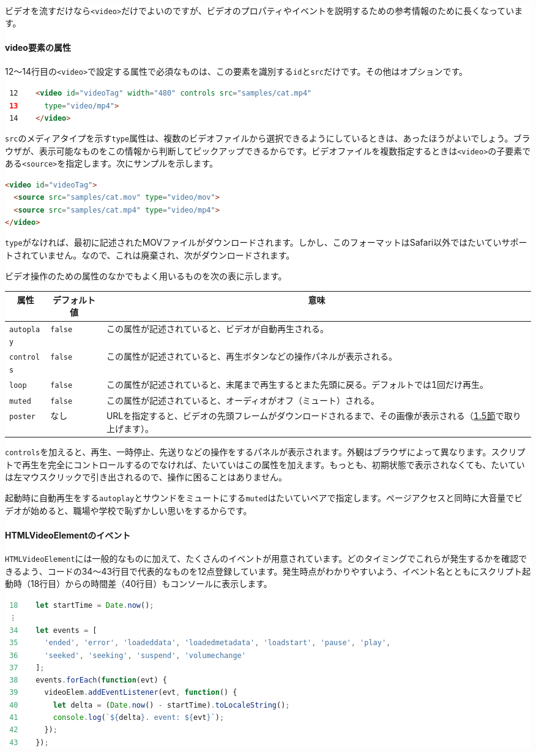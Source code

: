 ビデオを流すだけなら`<video>`だけでよいのですが、ビデオのプロパティやイベントを説明するための参考情報のために長くなっています。

#### video要素の属性

12～14行目の`<video>`で設定する属性で必須なものは、この要素を識別する`id`と`src`だけです。その他はオプションです。

```html
 12    <video id="videoTag" width="480" controls src="samples/cat.mp4"
 13      type="video/mp4">
 14    </video> 
```

`src`のメディアタイプを示す`type`属性は、複数のビデオファイルから選択できるようにしているときは、あったほうがよいでしょう。ブラウザが、表示可能なものをこの情報から判断してピックアップできるからです。ビデオファイルを複数指定するときは`<video>`の子要素である`<source>`を指定します。次にサンプルを示します。

```html
<video id="videoTag">
  <source src="samples/cat.mov" type="video/mov">
  <source src="samples/cat.mp4" type="video/mp4">
</video>
```

`type`がなければ、最初に記述されたMOVファイルがダウンロードされます。しかし、このフォーマットはSafari以外ではたいていサポートされていません。なので、これは廃棄され、次がダウンロードされます。

ビデオ操作のための属性のなかでもよく用いるものを次の表に示します。

属性 | デフォルト値 | 意味 
---|---|---
`autoplay` | `false` | この属性が記述されていると、ビデオが自動再生される。
`controls` | `false` | この属性が記述されていると、再生ボタンなどの操作パネルが表示される。
`loop` | `false` | この属性が記述されていると、末尾まで再生するとまた先頭に戻る。デフォルトでは1回だけ再生。
`muted` | `false` | この属性が記述されていると、オーディオがオフ（ミュート）される。
`poster` | なし | URLを指定すると、ビデオの先頭フレームがダウンロードされるまで、その画像が表示される（[1.5節](#15-カメラを操作する "INTERNAL")で取り上げます）。

`controls`を加えると、再生、一時停止、先送りなどの操作をするパネルが表示されます。外観はブラウザによって異なります。スクリプトで再生を完全にコントロールするのでなければ、たいていはこの属性を加えます。もっとも、初期状態で表示されなくても、たいていは左マウスクリックで引き出されるので、操作に困ることはありません。

起動時に自動再生をする`autoplay`とサウンドをミュートにする`muted`はたいていペアで指定します。ページアクセスと同時に大音量でビデオが始めると、職場や学校で恥ずかしい思いをするからです。

#### HTMLVideoElementのイベント

`HTMLVideoElement`には一般的なものに加えて、たくさんのイベントが用意されています。どのタイミングでこれらが発生するかを確認できるよう、コードの34～43行目で代表的なものを12点登録しています。発生時点がわかりやすいよう、イベント名とともにスクリプト起動時（18行目）からの時間差（40行目）もコンソールに表示します。

```javascript
 18    let startTime = Date.now();
 ︙
 34    let events = [
 35      'ended', 'error', 'loadeddata', 'loadedmetadata', 'loadstart', 'pause', 'play',
 36      'seeked', 'seeking', 'suspend', 'volumechange'
 37    ];
 38    events.forEach(function(evt) {
 39      videoElem.addEventListener(evt, function() {
 40        let delta = (Date.now() - startTime).toLocaleString();
 41        console.log(`${delta}. event: ${evt}`);
 42      });
 43    });
```
